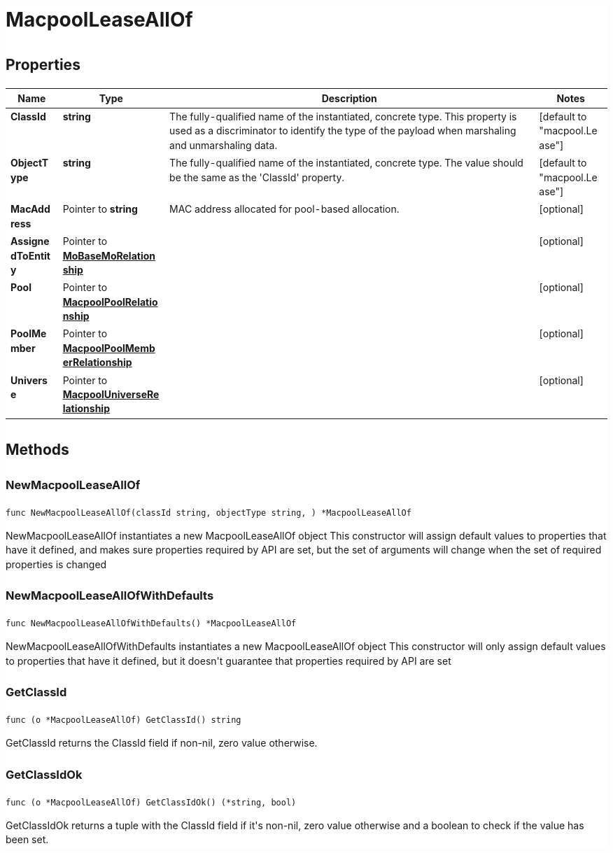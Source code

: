 # MacpoolLeaseAllOf

## Properties

Name | Type | Description | Notes
------------ | ------------- | ------------- | -------------
**ClassId** | **string** | The fully-qualified name of the instantiated, concrete type. This property is used as a discriminator to identify the type of the payload when marshaling and unmarshaling data. | [default to "macpool.Lease"]
**ObjectType** | **string** | The fully-qualified name of the instantiated, concrete type. The value should be the same as the &#39;ClassId&#39; property. | [default to "macpool.Lease"]
**MacAddress** | Pointer to **string** | MAC address allocated for pool-based allocation. | [optional] 
**AssignedToEntity** | Pointer to [**MoBaseMoRelationship**](mo.BaseMo.Relationship.md) |  | [optional] 
**Pool** | Pointer to [**MacpoolPoolRelationship**](macpool.Pool.Relationship.md) |  | [optional] 
**PoolMember** | Pointer to [**MacpoolPoolMemberRelationship**](macpool.PoolMember.Relationship.md) |  | [optional] 
**Universe** | Pointer to [**MacpoolUniverseRelationship**](macpool.Universe.Relationship.md) |  | [optional] 

## Methods

### NewMacpoolLeaseAllOf

`func NewMacpoolLeaseAllOf(classId string, objectType string, ) *MacpoolLeaseAllOf`

NewMacpoolLeaseAllOf instantiates a new MacpoolLeaseAllOf object
This constructor will assign default values to properties that have it defined,
and makes sure properties required by API are set, but the set of arguments
will change when the set of required properties is changed

### NewMacpoolLeaseAllOfWithDefaults

`func NewMacpoolLeaseAllOfWithDefaults() *MacpoolLeaseAllOf`

NewMacpoolLeaseAllOfWithDefaults instantiates a new MacpoolLeaseAllOf object
This constructor will only assign default values to properties that have it defined,
but it doesn't guarantee that properties required by API are set

### GetClassId

`func (o *MacpoolLeaseAllOf) GetClassId() string`

GetClassId returns the ClassId field if non-nil, zero value otherwise.

### GetClassIdOk

`func (o *MacpoolLeaseAllOf) GetClassIdOk() (*string, bool)`

GetClassIdOk returns a tuple with the ClassId field if it's non-nil, zero value otherwise
and a boolean to check if the value has been set.
